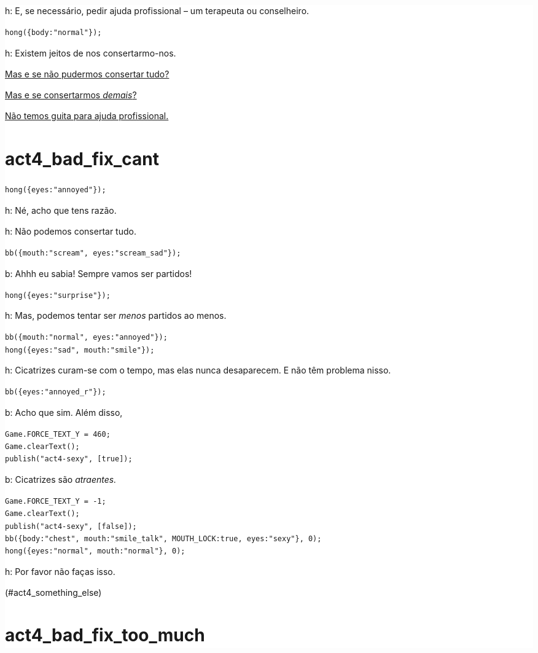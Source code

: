 h: E, se necessário, pedir ajuda profissional – um terapeuta ou conselheiro.

`hong({body:"normal"});`

h: Existem jeitos de nos consertarmo-nos.

[Mas e se não pudermos consertar tudo?](#act4_bad_fix_cant)

[Mas e se consertarmos *demais*?](#act4_bad_fix_too_much)

[Não temos guita para ajuda profissional.](#act4_bad_fix_afford)

# act4_bad_fix_cant

`hong({eyes:"annoyed"});`

h: Né, acho que tens razão.

h: Não podemos consertar tudo.

`bb({mouth:"scream", eyes:"scream_sad"});`

b: Ahhh eu sabia! Sempre vamos ser partidos!

`hong({eyes:"surprise"});`

h: Mas, podemos tentar ser *menos* partidos ao menos.

```
bb({mouth:"normal", eyes:"annoyed"});
hong({eyes:"sad", mouth:"smile"});
```

h: Cicatrizes curam-se com o tempo, mas elas nunca desaparecem. E não têm problema nisso.

`bb({eyes:"annoyed_r"});`

b: Acho que sim. Além disso,

```
Game.FORCE_TEXT_Y = 460;
Game.clearText();
publish("act4-sexy", [true]);
```

b: Cicatrizes são *atraentes.*

```
Game.FORCE_TEXT_Y = -1;
Game.clearText();
publish("act4-sexy", [false]);
bb({body:"chest", mouth:"smile_talk", MOUTH_LOCK:true, eyes:"sexy"}, 0);
hong({eyes:"normal", mouth:"normal"}, 0);
```

h: Por favor não faças isso.

(#act4_something_else)

# act4_bad_fix_too_much
